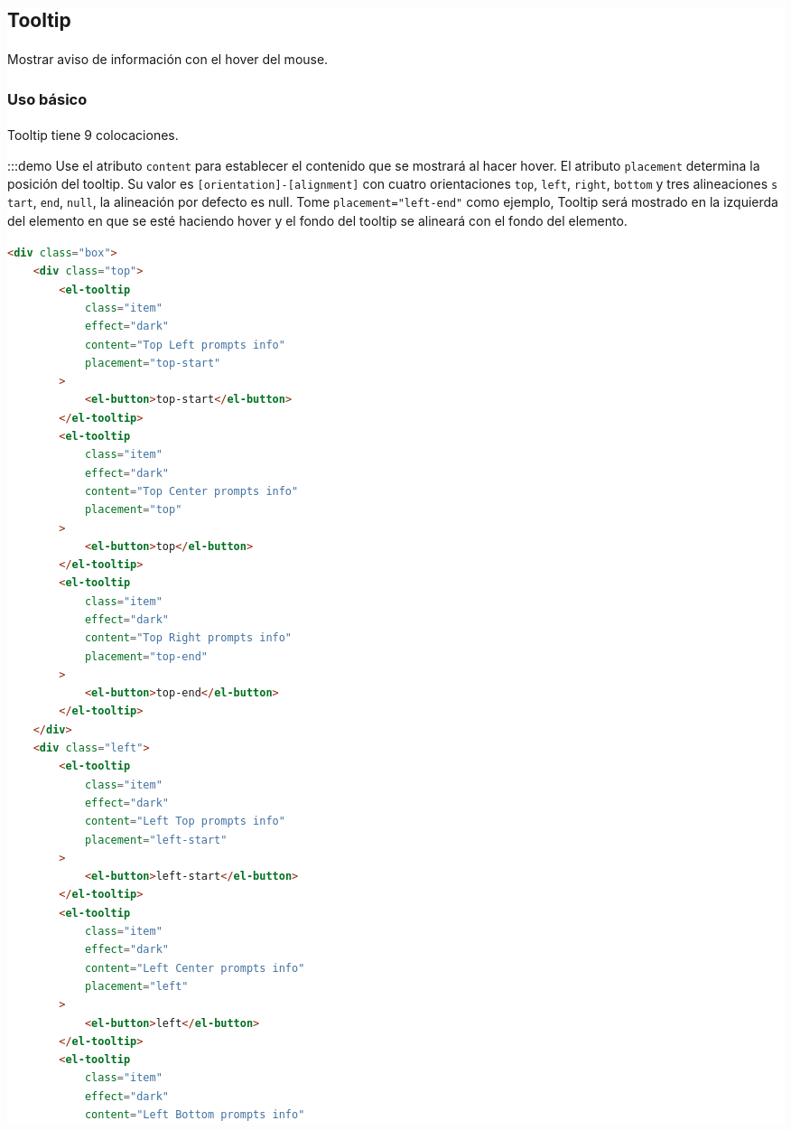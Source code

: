 ## Tooltip

Mostrar aviso de información con el hover del mouse.

### Uso básico

Tooltip tiene 9 colocaciones.

:::demo Use el atributo `content` para establecer el contenido que se mostrará al hacer hover. El atributo `placement` determina la posición del tooltip. Su valor es `[orientation]-[alignment]` con cuatro orientaciones `top`, `left`, `right`, `bottom` y tres alineaciones `start`, `end`, `null`, la alineación por defecto es null. Tome `placement="left-end"` como ejemplo, Tooltip será mostrado en la izquierda del elemento en que se esté haciendo hover y el fondo del tooltip se alineará con el fondo del elemento.

```html
<div class="box">
	<div class="top">
		<el-tooltip
			class="item"
			effect="dark"
			content="Top Left prompts info"
			placement="top-start"
		>
			<el-button>top-start</el-button>
		</el-tooltip>
		<el-tooltip
			class="item"
			effect="dark"
			content="Top Center prompts info"
			placement="top"
		>
			<el-button>top</el-button>
		</el-tooltip>
		<el-tooltip
			class="item"
			effect="dark"
			content="Top Right prompts info"
			placement="top-end"
		>
			<el-button>top-end</el-button>
		</el-tooltip>
	</div>
	<div class="left">
		<el-tooltip
			class="item"
			effect="dark"
			content="Left Top prompts info"
			placement="left-start"
		>
			<el-button>left-start</el-button>
		</el-tooltip>
		<el-tooltip
			class="item"
			effect="dark"
			content="Left Center prompts info"
			placement="left"
		>
			<el-button>left</el-button>
		</el-tooltip>
		<el-tooltip
			class="item"
			effect="dark"
			content="Left Bottom prompts info"
```